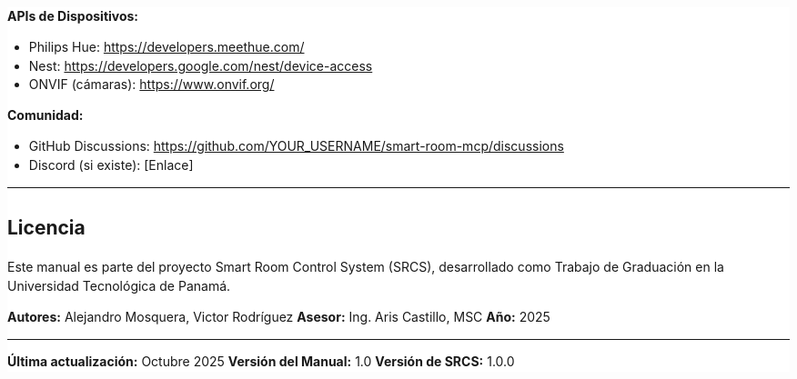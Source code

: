 **APIs de Dispositivos:**
- Philips Hue: https://developers.meethue.com/
- Nest: https://developers.google.com/nest/device-access
- ONVIF (cámaras): https://www.onvif.org/

**Comunidad:**
- GitHub Discussions: https://github.com/YOUR_USERNAME/smart-room-mcp/discussions
- Discord (si existe): [Enlace]

---

## Licencia

Este manual es parte del proyecto Smart Room Control System (SRCS), desarrollado como Trabajo de Graduación en la Universidad Tecnológica de Panamá.

**Autores:** Alejandro Mosquera, Victor Rodríguez
**Asesor:** Ing. Aris Castillo, MSC
**Año:** 2025

---

**Última actualización:** Octubre 2025
**Versión del Manual:** 1.0
**Versión de SRCS:** 1.0.0
